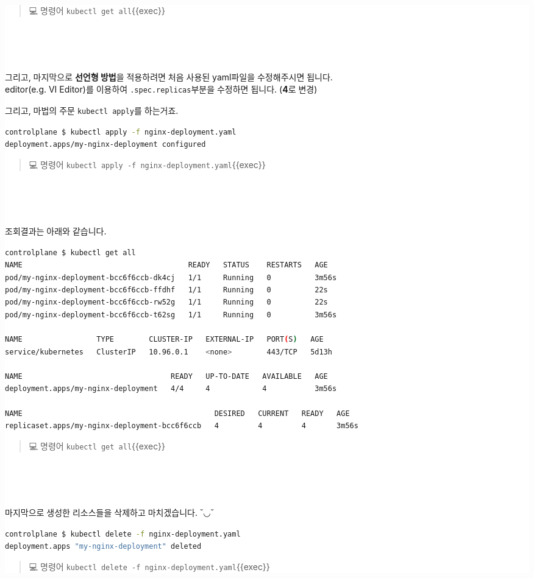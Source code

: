 > 💻 명령어 `kubectl get all`{{exec}}

<br><br><br>

그리고, 마지막으로 **선언형 방법**을 적용하려면 처음 사용된 yaml파일을 수정해주시면 됩니다.  
editor(e.g. VI Editor)를 이용하여 `.spec.replicas`부분을 수정하면 됩니다. (**4**로 변경)

그리고, 마법의 주문 `kubectl apply`를 하는거죠.
```bash
controlplane $ kubectl apply -f nginx-deployment.yaml
deployment.apps/my-nginx-deployment configured
```

> 💻 명령어 `kubectl apply -f nginx-deployment.yaml`{{exec}}

<br><br><br>

조회결과는 아래와 같습니다.
```bash
controlplane $ kubectl get all
NAME                                      READY   STATUS    RESTARTS   AGE
pod/my-nginx-deployment-bcc6f6ccb-dk4cj   1/1     Running   0          3m56s
pod/my-nginx-deployment-bcc6f6ccb-ffdhf   1/1     Running   0          22s
pod/my-nginx-deployment-bcc6f6ccb-rw52g   1/1     Running   0          22s
pod/my-nginx-deployment-bcc6f6ccb-t62sg   1/1     Running   0          3m56s

NAME                 TYPE        CLUSTER-IP   EXTERNAL-IP   PORT(S)   AGE
service/kubernetes   ClusterIP   10.96.0.1    <none>        443/TCP   5d13h

NAME                                  READY   UP-TO-DATE   AVAILABLE   AGE
deployment.apps/my-nginx-deployment   4/4     4            4           3m56s

NAME                                            DESIRED   CURRENT   READY   AGE
replicaset.apps/my-nginx-deployment-bcc6f6ccb   4         4         4       3m56s
```

> 💻 명령어 `kubectl get all`{{exec}}

<br><br><br>

마지막으로 생성한 리소스들을 삭제하고 마치겠습니다.  ˘◡˘  

```bash
controlplane $ kubectl delete -f nginx-deployment.yaml
deployment.apps "my-nginx-deployment" deleted
```

> 💻 명령어 `kubectl delete -f nginx-deployment.yaml`{{exec}}